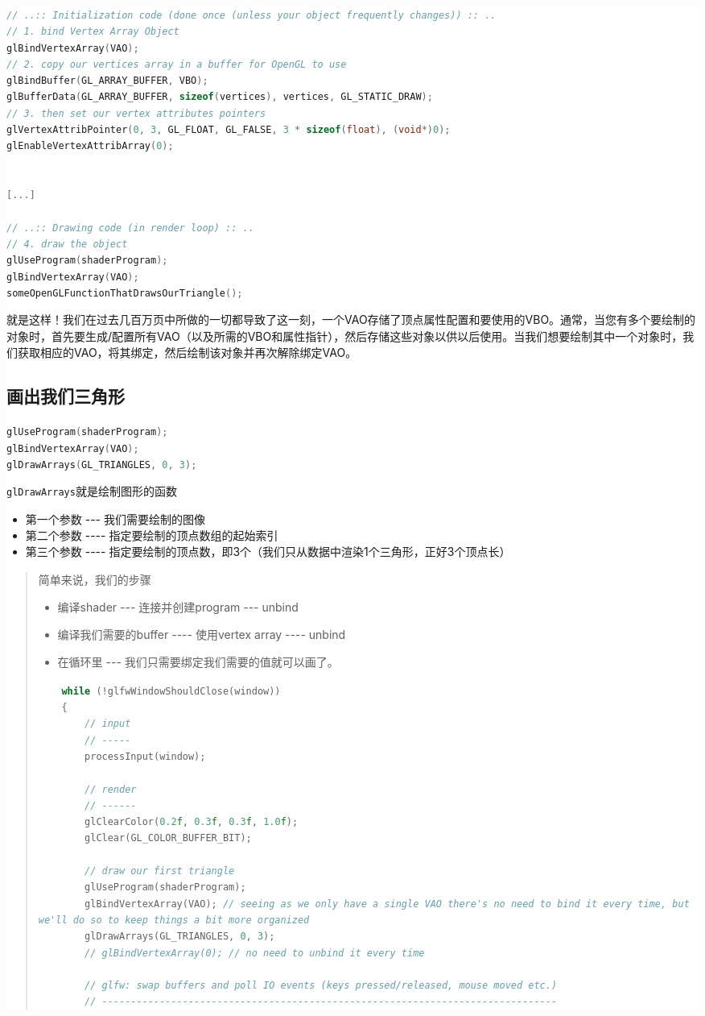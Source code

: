 ```c++
// ..:: Initialization code (done once (unless your object frequently changes)) :: ..
// 1. bind Vertex Array Object
glBindVertexArray(VAO);
// 2. copy our vertices array in a buffer for OpenGL to use
glBindBuffer(GL_ARRAY_BUFFER, VBO);
glBufferData(GL_ARRAY_BUFFER, sizeof(vertices), vertices, GL_STATIC_DRAW);
// 3. then set our vertex attributes pointers
glVertexAttribPointer(0, 3, GL_FLOAT, GL_FALSE, 3 * sizeof(float), (void*)0);
glEnableVertexAttribArray(0);  

  
[...]

// ..:: Drawing code (in render loop) :: ..
// 4. draw the object
glUseProgram(shaderProgram);
glBindVertexArray(VAO);
someOpenGLFunctionThatDrawsOurTriangle();  
```

就是这样！我们在过去几百万页中所做的一切都导致了这一刻，一个VAO存储了顶点属性配置和要使用的VBO。通常，当您有多个要绘制的对象时，首先要生成/配置所有VAO（以及所需的VBO和属性指针），然后存储这些对象以供以后使用。当我们想要绘制其中一个对象时，我们获取相应的VAO，将其绑定，然后绘制该对象并再次解除绑定VAO。

## 画出我们三角形

```c++
glUseProgram(shaderProgram);
glBindVertexArray(VAO);
glDrawArrays(GL_TRIANGLES, 0, 3);
```

`glDrawArrays`就是绘制图形的函数

- 第一个参数  --- 我们需要绘制的图像
- 第二个参数 ---- 指定要绘制的顶点数组的起始索引
- 第三个参数 ---- 指定要绘制的顶点数，即3个（我们只从数据中渲染1个三角形，正好3个顶点长）

> 简单来说，我们的步骤
>
> - 编译shader --- 连接并创建program --- unbind
> - 编译我们需要的buffer ---- 使用vertex array ---- unbind
>
> - 在循环里 --- 我们只需要绑定我们需要的值就可以画了。
>
> ```c++
>     while (!glfwWindowShouldClose(window))
>     {
>         // input
>         // -----
>         processInput(window);
> 
>         // render
>         // ------
>         glClearColor(0.2f, 0.3f, 0.3f, 1.0f);
>         glClear(GL_COLOR_BUFFER_BIT);
> 
>         // draw our first triangle
>         glUseProgram(shaderProgram);
>         glBindVertexArray(VAO); // seeing as we only have a single VAO there's no need to bind it every time, but we'll do so to keep things a bit more organized
>         glDrawArrays(GL_TRIANGLES, 0, 3);
>         // glBindVertexArray(0); // no need to unbind it every time 
>  
>         // glfw: swap buffers and poll IO events (keys pressed/released, mouse moved etc.)
>         // -------------------------------------------------------------------------------